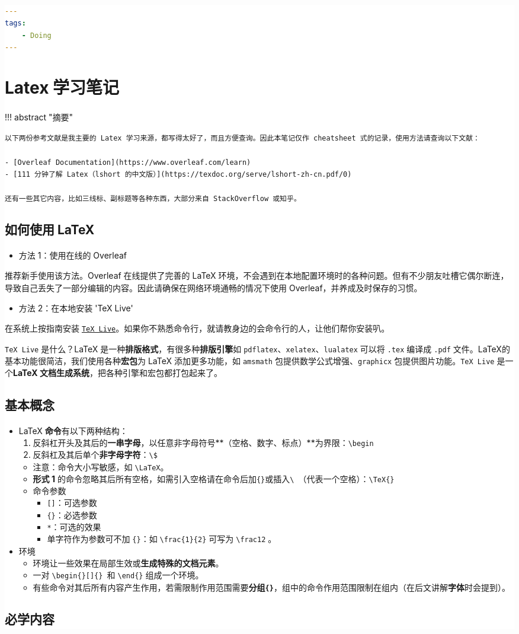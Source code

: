 ```yaml
---
tags:
    - Doing
---
```


# Latex 学习笔记


!!! abstract "摘要"
    
    以下两份参考文献是我主要的 Latex 学习来源，都写得太好了，而且方便查询。因此本笔记仅作 cheatsheet 式的记录，使用方法请查询以下文献：

    - [Overleaf Documentation](https://www.overleaf.com/learn)
    - [111 分钟了解 Latex（lshort 的中文版）](https://texdoc.org/serve/lshort-zh-cn.pdf/0)

    还有一些其它内容，比如三线标、副标题等各种东西，大部分来自 StackOverflow 或知乎。


## 如何使用 LaTeX

- 方法 1：使用在线的 Overleaf

推荐新手使用该方法。Overleaf 在线提供了完善的 LaTeX 环境，不会遇到在本地配置环境时的各种问题。但有不少朋友吐槽它偶尔断连，导致自己丢失了一部分编辑的内容。因此请确保在网络环境通畅的情况下使用 Overleaf，并养成及时保存的习惯。

- 方法 2：在本地安装 'TeX Live'

在系统上按指南安装 [`TeX Live`](https://www.tug.org/texlive/)。如果你不熟悉命令行，就请教身边的会命令行的人，让他们帮你安装叭。

`TeX Live` 是什么？LaTeX 是一种**排版格式**，有很多种**排版引擎**如 `pdflatex`、`xelatex`、`lualatex` 可以将 `.tex` 编译成 `.pdf` 文件。LaTeX的基本功能很简洁，我们使用各种**宏包**为 LaTeX 添加更多功能，如 `amsmath` 包提供数学公式增强、`graphicx` 包提供图片功能。`TeX Live` 是一个**LaTeX 文档生成系统**，把各种引擎和宏包都打包起来了。

## 基本概念

-   LaTeX **命令**有以下两种结构：
    1. 反斜杠开头及其后的**一串字母**，以任意非字母符号**（空格、数字、标点）**为界限：`\begin`
    2. 反斜杠及其后单个**非字母字符**：`\$`
    -   注意：命令大小写敏感，如 `\LaTeX`。
    -   **形式 1** 的命令忽略其后所有空格，如需引入空格请在命令后加`{}`或插入`\ `（代表一个空格）：`\TeX{}`
    -   命令参数
        -   `[]`：可选参数
        -   `{}`：必选参数
        -   `*`：可选的效果
        -   单字符作为参数可不加 `{}`：如 `\frac{1}{2}` 可写为 `\frac12` 。
-   环境
    -   环境让一些效果在局部生效或**生成特殊的文档元素**。
    -   一对 `\begin{}[]{} `和 `\end{}` 组成一个环境。
    -   有些命令对其后所有内容产生作用，若需限制作用范围需要**分组`{}`**，组中的命令作用范围限制在组内（在后文讲解**字体**时会提到）。

## 必学内容
